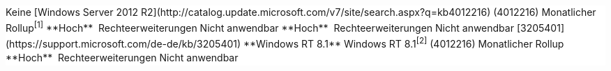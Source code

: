 </td>
<td style="border:1px solid black;">
Keine

</td>
</tr>
<tr>
<td style="border:1px solid black;">
[Windows Server 2012 R2](http://catalog.update.microsoft.com/v7/site/search.aspx?q=kb4012216)  
(4012216)  
Monatlicher Rollup<sup>[1]</sup>

</td>
<td style="border:1px solid black;">
**Hoch**   
Rechteerweiterungen

</td>
<td style="border:1px solid black;">
Nicht anwendbar

</td>
<td style="border:1px solid black;">
**Hoch**   
Rechteerweiterungen

</td>
<td style="border:1px solid black;">
Nicht anwendbar

</td>
<td style="border:1px solid black;">
[3205401](https://support.microsoft.com/de-de/kb/3205401)

</td>
</tr>
<tr>
<td style="border:1px solid black;" colspan="6">
**Windows RT 8.1**

</td>
</tr>
<tr>
<td style="border:1px solid black;">
Windows RT 8.1<sup>[2]</sup>  
(4012216)  
Monatlicher Rollup

</td>
<td style="border:1px solid black;">
**Hoch**   
Rechteerweiterungen

</td>
<td style="border:1px solid black;">
Nicht anwendbar
